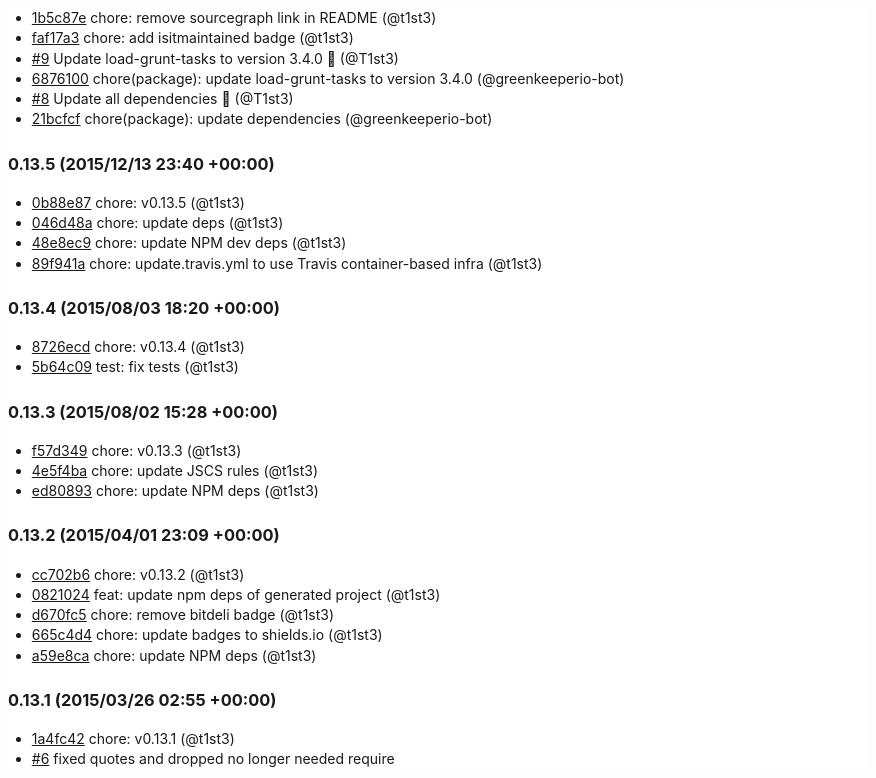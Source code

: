 - [1b5c87e](https://github.com/t1st3/generator-composer/commit/1b5c87e02e2a5446b23c4533e22b619e9d1119c7) chore: remove sourcegraph link in README (@t1st3)
- [faf17a3](https://github.com/t1st3/generator-composer/commit/faf17a395151b25b58ea4fcd261b9e8c0ba1e7aa) chore: add isitmaintained badge (@t1st3)
- [#9](https://github.com/t1st3/generator-composer/pull/9) Update load-grunt-tasks to version 3.4.0 🚀 (@T1st3)
- [6876100](https://github.com/t1st3/generator-composer/commit/6876100770acce2bec75c4bbf38548338556c0c0) chore(package): update load-grunt-tasks to version 3.4.0 (@greenkeeperio-bot)
- [#8](https://github.com/t1st3/generator-composer/pull/8) Update all dependencies 🌴 (@T1st3)
- [21bcfcf](https://github.com/t1st3/generator-composer/commit/21bcfcff3ded78da96294b36987178a983b90323) chore(package): update dependencies (@greenkeeperio-bot)

### 0.13.5 (2015/12/13 23:40 +00:00)
- [0b88e87](https://github.com/t1st3/generator-composer/commit/0b88e874877fabd876087f4dfb40e3b217bebca3) chore: v0.13.5 (@t1st3)
- [046d48a](https://github.com/t1st3/generator-composer/commit/046d48a33fee9437c82acbcbd64783e1b6bf21d8) chore: update deps (@t1st3)
- [48e8ec9](https://github.com/t1st3/generator-composer/commit/48e8ec92de5f1c9399ce0c5b88b49e4e1745933d) chore: update NPM dev deps (@t1st3)
- [89f941a](https://github.com/t1st3/generator-composer/commit/89f941a64f87c3a0c7b4004803066c13fdfca0b4) chore: update.travis.yml to use Travis container-based infra (@t1st3)

### 0.13.4 (2015/08/03 18:20 +00:00)
- [8726ecd](https://github.com/t1st3/generator-composer/commit/8726ecd516234a4106c634c9b26448f7ac516e27) chore: v0.13.4 (@t1st3)
- [5b64c09](https://github.com/t1st3/generator-composer/commit/5b64c09be1cce5d7ddb14c108976c132022a4a70) test: fix tests (@t1st3)

### 0.13.3 (2015/08/02 15:28 +00:00)
- [f57d349](https://github.com/t1st3/generator-composer/commit/f57d34973e74b6626650a0b8469d02993a1d8978) chore: v0.13.3 (@t1st3)
- [4e5f4ba](https://github.com/t1st3/generator-composer/commit/4e5f4ba370d75a4b4a32ccd85092919f44fa6833) chore: update JSCS rules (@t1st3)
- [ed80893](https://github.com/t1st3/generator-composer/commit/ed80893ade458f30061d3b0223190c29c2dc8765) chore: update NPM deps (@t1st3)

### 0.13.2 (2015/04/01 23:09 +00:00)
- [cc702b6](https://github.com/t1st3/generator-composer/commit/cc702b63e704c66cdc7146760479ccf920b0c3b7) chore: v0.13.2 (@t1st3)
- [0821024](https://github.com/t1st3/generator-composer/commit/0821024a0c88bbf549f47f667b6c6a6ba76700cf) feat: update npm deps of generated project (@t1st3)
- [d670fc5](https://github.com/t1st3/generator-composer/commit/d670fc583e03e9ba441939018f91d6d484f625f7) chore: remove bitdeli badge (@t1st3)
- [665c4d4](https://github.com/t1st3/generator-composer/commit/665c4d4afd2b77eeaef0e6d8bb8c830744a8d7cc) chore: update badges to shields.io (@t1st3)
- [a59e8ca](https://github.com/t1st3/generator-composer/commit/a59e8cab381058a6ea11b518ba6e66c1d7a60e4e) chore: update NPM deps (@t1st3)

### 0.13.1 (2015/03/26 02:55 +00:00)
- [1a4fc42](https://github.com/t1st3/generator-composer/commit/1a4fc42ed611285fdcf48da78a6969caf4e48f52) chore: v0.13.1 (@t1st3)
- [#6](https://github.com/t1st3/generator-composer/pull/6) fixed quotes and dropped no longer needed require
 